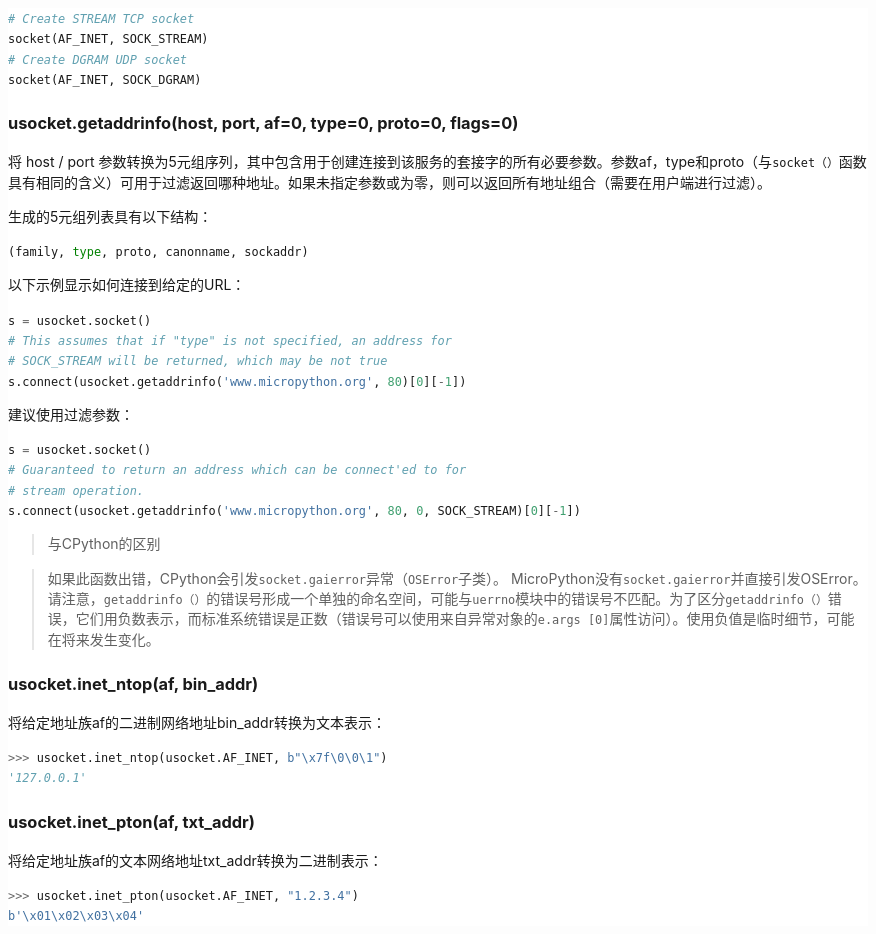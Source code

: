 ```python
# Create STREAM TCP socket
socket(AF_INET, SOCK_STREAM)
# Create DGRAM UDP socket
socket(AF_INET, SOCK_DGRAM)
```

### usocket.getaddrinfo(host, port, af=0, type=0, proto=0, flags=0)

将 host / port 参数转换为5元组序列，其中包含用于创建连接到该服务的套接字的所有必要参数。参数af，type和proto（与`socket（）`函数具有相同的含义）可用于过滤返回哪种地址。如果未指定参数或为零，则可以返回所有地址组合（需要在用户端进行过滤）。

生成的5元组列表具有以下结构：

```python
(family, type, proto, canonname, sockaddr)
```

以下示例显示如何连接到给定的URL：

```python
s = usocket.socket()
# This assumes that if "type" is not specified, an address for
# SOCK_STREAM will be returned, which may be not true
s.connect(usocket.getaddrinfo('www.micropython.org', 80)[0][-1])
```


建议使用过滤参数：

```python
s = usocket.socket()
# Guaranteed to return an address which can be connect'ed to for
# stream operation.
s.connect(usocket.getaddrinfo('www.micropython.org', 80, 0, SOCK_STREAM)[0][-1])
```

> 与CPython的区别

> 如果此函数出错，CPython会引发`socket.gaierror`异常（`OSError`子类）。 MicroPython没有`socket.gaierror`并直接引发OSError。请注意，`getaddrinfo（）`的错误号形成一个单独的命名空间，可能与`uerrno`模块中的错误号不匹配。为了区分`getaddrinfo（）`错误，它们用负数表示，而标准系统错误是正数（错误号可以使用来自异常对象的`e.args [0]`属性访问）。使用负值是临时细节，可能在将来发生变化。

### usocket.inet_ntop(af, bin_addr)

将给定地址族af的二进制网络地址bin_addr转换为文本表示：


```python
>>> usocket.inet_ntop(usocket.AF_INET, b"\x7f\0\0\1")
'127.0.0.1'
```


### usocket.inet_pton(af, txt_addr)

将给定地址族af的文本网络地址txt_addr转换为二进制表示：

```python
>>> usocket.inet_pton(usocket.AF_INET, "1.2.3.4")
b'\x01\x02\x03\x04'
```
